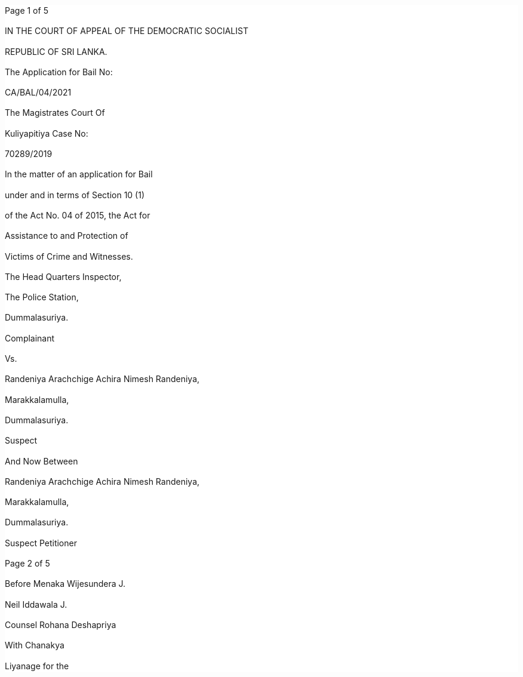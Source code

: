 Page 1 of 5

IN THE COURT OF APPEAL OF THE DEMOCRATIC SOCIALIST

REPUBLIC OF SRI LANKA.

The Application for Bail No:

CA/BAL/04/2021

The Magistrates Court Of

Kuliyapitiya Case No:

70289/2019

In the matter of an application for Bail

under and in terms of Section 10 (1)

of the Act No. 04 of 2015, the Act for

Assistance to and Protection of

Victims of Crime and Witnesses.

The Head Quarters Inspector,

The Police Station,

Dummalasuriya.

Complainant

Vs.

Randeniya Arachchige Achira Nimesh Randeniya,

Marakkalamulla,

Dummalasuriya.

Suspect

And Now Between

Randeniya Arachchige Achira Nimesh Randeniya,

Marakkalamulla,

Dummalasuriya.

Suspect Petitioner

Page 2 of 5

Before Menaka Wijesundera J.

Neil Iddawala J.

Counsel Rohana Deshapriya

With Chanakya

Liyanage for the
